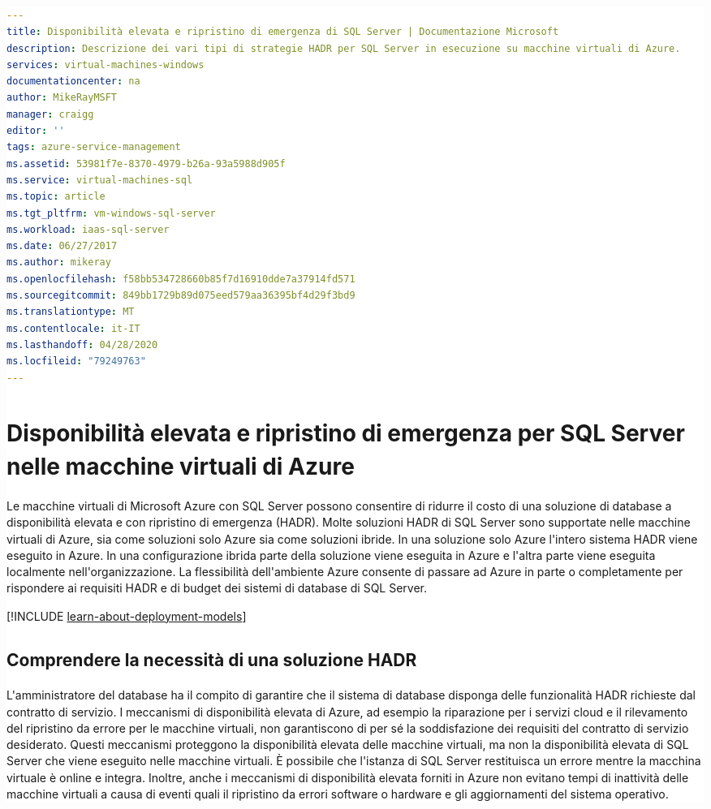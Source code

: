 ```yaml
---
title: Disponibilità elevata e ripristino di emergenza di SQL Server | Documentazione Microsoft
description: Descrizione dei vari tipi di strategie HADR per SQL Server in esecuzione su macchine virtuali di Azure.
services: virtual-machines-windows
documentationcenter: na
author: MikeRayMSFT
manager: craigg
editor: ''
tags: azure-service-management
ms.assetid: 53981f7e-8370-4979-b26a-93a5988d905f
ms.service: virtual-machines-sql
ms.topic: article
ms.tgt_pltfrm: vm-windows-sql-server
ms.workload: iaas-sql-server
ms.date: 06/27/2017
ms.author: mikeray
ms.openlocfilehash: f58bb534728660b85f7d16910dde7a37914fd571
ms.sourcegitcommit: 849bb1729b89d075eed579aa36395bf4d29f3bd9
ms.translationtype: MT
ms.contentlocale: it-IT
ms.lasthandoff: 04/28/2020
ms.locfileid: "79249763"
---
```

# <a name="high-availability-and-disaster-recovery-for-sql-server-in-azure-virtual-machines"></a>Disponibilità elevata e ripristino di emergenza per SQL Server nelle macchine virtuali di Azure

Le macchine virtuali di Microsoft Azure con SQL Server possono consentire di ridurre il costo di una soluzione di database a disponibilità elevata e con ripristino di emergenza (HADR). Molte soluzioni HADR di SQL Server sono supportate nelle macchine virtuali di Azure, sia come soluzioni solo Azure sia come soluzioni ibride. In una soluzione solo Azure l'intero sistema HADR viene eseguito in Azure. In una configurazione ibrida parte della soluzione viene eseguita in Azure e l'altra parte viene eseguita localmente nell'organizzazione. La flessibilità dell'ambiente Azure consente di passare ad Azure in parte o completamente per rispondere ai requisiti HADR e di budget dei sistemi di database di SQL Server.

[!INCLUDE [learn-about-deployment-models](../../../../includes/learn-about-deployment-models-both-include.md)]

## <a name="understanding-the-need-for-an-hadr-solution"></a>Comprendere la necessità di una soluzione HADR
L'amministratore del database ha il compito di garantire che il sistema di database disponga delle funzionalità HADR richieste dal contratto di servizio. I meccanismi di disponibilità elevata di Azure, ad esempio la riparazione per i servizi cloud e il rilevamento del ripristino da errore per le macchine virtuali, non garantiscono di per sé la soddisfazione dei requisiti del contratto di servizio desiderato. Questi meccanismi proteggono la disponibilità elevata delle macchine virtuali, ma non la disponibilità elevata di SQL Server che viene eseguito nelle macchine virtuali. È possibile che l'istanza di SQL Server restituisca un errore mentre la macchina virtuale è online e integra. Inoltre, anche i meccanismi di disponibilità elevata forniti in Azure non evitano tempi di inattività delle macchine virtuali a causa di eventi quali il ripristino da errori software o hardware e gli aggiornamenti del sistema operativo.
